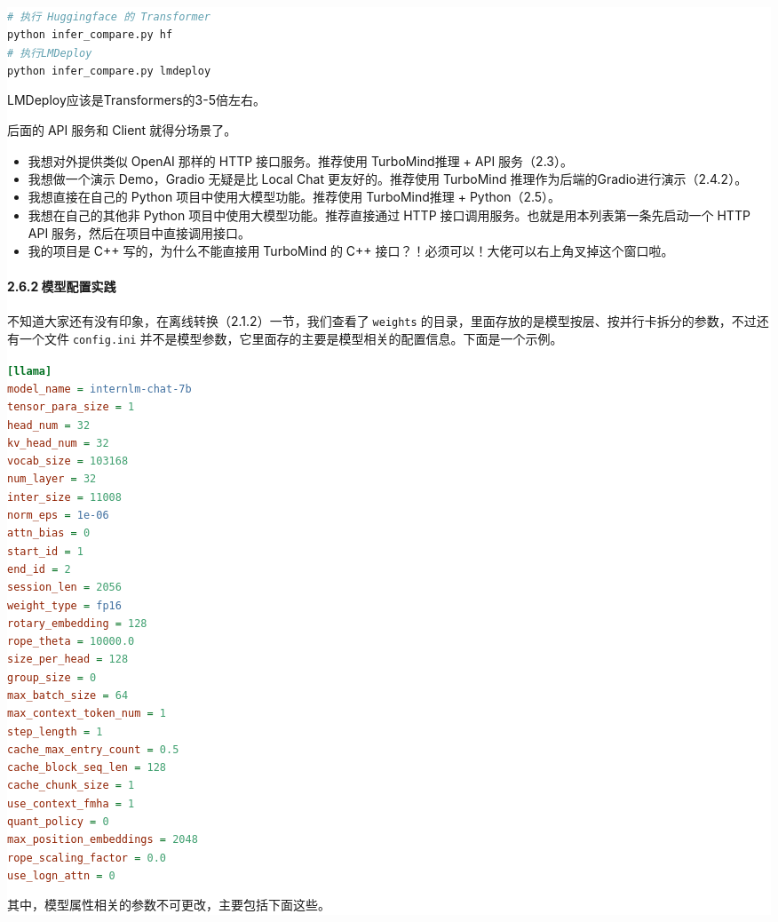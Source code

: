 ```bash
# 执行 Huggingface 的 Transformer
python infer_compare.py hf
# 执行LMDeploy
python infer_compare.py lmdeploy
```

LMDeploy应该是Transformers的3-5倍左右。

后面的 API 服务和 Client 就得分场景了。

- 我想对外提供类似 OpenAI 那样的 HTTP 接口服务。推荐使用 TurboMind推理 + API 服务（2.3）。
- 我想做一个演示 Demo，Gradio 无疑是比 Local Chat 更友好的。推荐使用 TurboMind 推理作为后端的Gradio进行演示（2.4.2）。
- 我想直接在自己的 Python 项目中使用大模型功能。推荐使用 TurboMind推理 + Python（2.5）。
- 我想在自己的其他非 Python 项目中使用大模型功能。推荐直接通过 HTTP 接口调用服务。也就是用本列表第一条先启动一个 HTTP API 服务，然后在项目中直接调用接口。
- 我的项目是 C++ 写的，为什么不能直接用 TurboMind 的 C++ 接口？！必须可以！大佬可以右上角叉掉这个窗口啦。

#### 2.6.2 模型配置实践

不知道大家还有没有印象，在离线转换（2.1.2）一节，我们查看了 `weights` 的目录，里面存放的是模型按层、按并行卡拆分的参数，不过还有一个文件 `config.ini` 并不是模型参数，它里面存的主要是模型相关的配置信息。下面是一个示例。

```ini
[llama]
model_name = internlm-chat-7b
tensor_para_size = 1
head_num = 32
kv_head_num = 32
vocab_size = 103168
num_layer = 32
inter_size = 11008
norm_eps = 1e-06
attn_bias = 0
start_id = 1
end_id = 2
session_len = 2056
weight_type = fp16
rotary_embedding = 128
rope_theta = 10000.0
size_per_head = 128
group_size = 0
max_batch_size = 64
max_context_token_num = 1
step_length = 1
cache_max_entry_count = 0.5
cache_block_seq_len = 128
cache_chunk_size = 1
use_context_fmha = 1
quant_policy = 0
max_position_embeddings = 2048
rope_scaling_factor = 0.0
use_logn_attn = 0
```

其中，模型属性相关的参数不可更改，主要包括下面这些。
